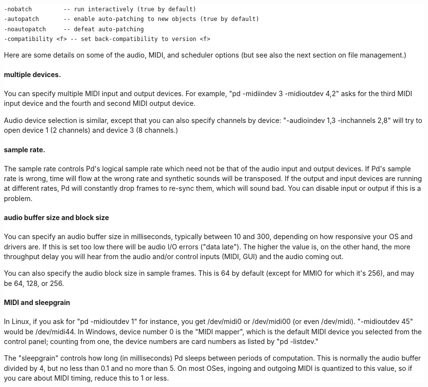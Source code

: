     -nobatch         -- run interactively (true by default)
    -autopatch       -- enable auto-patching to new objects (true by default)
    -noautopatch     -- defeat auto-patching
    -compatibility <f> -- set back-compatibility to version <f>

Here are some details on some of the audio, MIDI, and scheduler options
(but see also the next section on file management.)

#### multiple devices.

You can specify multiple MIDI input and output devices. For example,
"pd -midiindev 3 -midioutdev 4,2" asks for the third MIDI input device
and the fourth and second MIDI output device.

Audio device selection is similar, except that you can also specify
channels by device: "-audioindev 1,3 -inchannels 2,8" will try to open
device 1 (2 channels) and device 3 (8 channels.)

#### sample rate.

The sample rate controls Pd's logical sample rate which need not be
that of the audio input and output devices. If Pd's sample rate is
wrong, time will flow at the wrong rate and synthetic sounds will be
transposed. If the output and input devices are running at different
rates, Pd will constantly drop frames to re-sync them, which will sound
bad. You can disable input or output if this is a problem.

#### audio buffer size and block size

You can specify an audio buffer size in milliseconds, typically between
10 and 300, depending on how responsive your OS and drivers are. If this
is set too low there will be audio I/O errors ("data late"). The
higher the value is, on the other hand, the more throughput delay you
will hear from the audio and/or control inputs (MIDI, GUI) and the audio
coming out.

You can also specify the audio block size in sample frames. This is 64
by default (except for MMIO for which it's 256), and may be 64, 128, or
256.

#### MIDI and sleepgrain

In Linux, if you ask for "pd -midioutdev 1" for instance, you get
/dev/midi0 or /dev/midi00 (or even /dev/midi). "-midioutdev 45" would
be /dev/midi44. In Windows, device number 0 is the "MIDI mapper",
which is the default MIDI device you selected from the control panel;
counting from one, the device numbers are card numbers as listed by "pd
-listdev."

The "sleepgrain" controls how long (in milliseconds) Pd sleeps between
periods of computation. This is normally the audio buffer divided by 4,
but no less than 0.1 and no more than 5. On most OSes, ingoing and
outgoing MIDI is quantized to this value, so if you care about MIDI
timing, reduce this to 1 or less.
